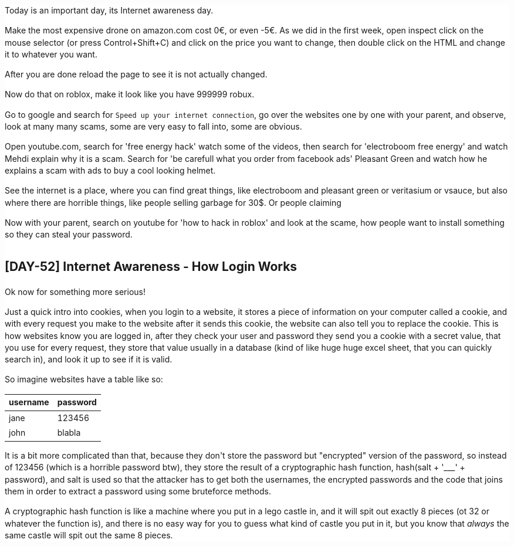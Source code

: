 Today is an important day, its Internet awareness day.

Make the most expensive drone on amazon.com cost 0€, or even -5€. As we did in the first week, open inspect click on the mouse selector (or press Control+Shift+C) and click on the price you want to change, then double click on the HTML and change it to whatever you want.

After you are done reload the page to see it is not actually changed.

Now do that on roblox, make it look like you have 999999 robux.

Go to google and search for `Speed up your internet connection`, go over the websites one by one with your parent, and observe, look at many many scams, some are very easy to fall into, some are obvious.

Open youtube.com, search for 'free energy hack' watch some of the videos, then search for 'electroboom free energy' and watch Mehdi explain why it is a scam. Search for 'be carefull what you order from facebook ads' Pleasant Green and watch how he explains a scam with ads to buy a cool looking helmet.

See the internet is a place, where you can find great things, like electroboom and pleasant green or veritasium or vsauce, but also where there are horrible things, like people selling garbage for 30$. Or people claiming

Now with your parent, search on youtube for 'how to hack in roblox' and look at the scame, how people want to install something so they can steal your password.

## [DAY-52] Internet Awareness - How Login Works

Ok now for something more serious!

Just a quick intro into cookies, when you login to a website, it stores a piece of information on your computer called a cookie, and with every request you make to the website after it sends this cookie, the website can also tell you to replace the cookie. This is how websites know you are logged in, after they check your user and password they send you a cookie with a secret value, that you use for every request, they store that value usually in a database (kind of like huge huge excel sheet, that you can quickly search in), and look it up to see if it is valid.

So imagine websites have a table like so:

|username|password|
|-|-|
|jane|123456|
|john|blabla|


It is a bit more complicated than that, because they don't store the password but "encrypted" version of the password, so instead of 123456 (which is a horrible password btw), they store the result of a cryptographic hash function, hash(salt + '___' + password), and salt is used so that the attacker has to get both the usernames, the encrypted passwords and the code that joins them in order to extract a password using some bruteforce methods.

A cryptographic hash function is like a machine where you put in a lego castle in, and it will spit out exactly 8 pieces (ot 32 or whatever the function is), and there is no easy way for you to guess what kind of castle you put in it, but you know that *always* the same castle will spit out the same 8 pieces.
